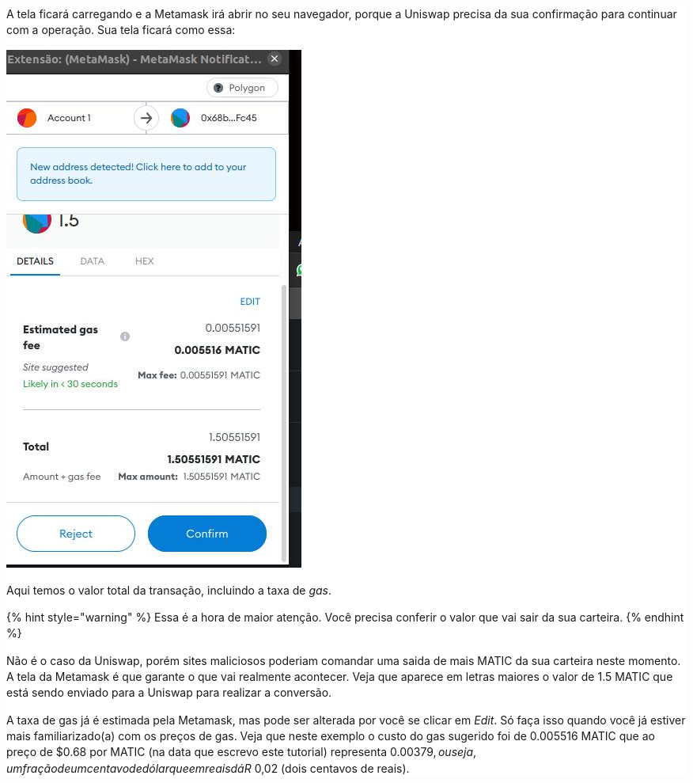 A tela ficará carregando e a Metamask irá abrir no seu navegador, porque a Uniswap precisa da sua confirmação para continuar com a operação. Sua tela ficará como essa:

![](../.gitbook/assets/meta.jpg)

Aqui temos o valor total da transação, incluindo a taxa de _gas_.

{% hint style="warning" %}
Essa é a hora de maior atenção. Você precisa conferir o valor que vai sair da sua carteira.
{% endhint %}

Não é o caso da Uniswap, porém sites maliciosos poderiam comandar uma saida de mais MATIC da sua carteira neste momento. A tela da Metamask é que garante o que vai realmente acontecer. Veja que aparece em letras maiores o valor de 1.5 MATIC que está sendo enviado para a Uniswap para realizar a conversão.

A taxa de gas já é estimada pela Metamask, mas pode ser alterada por você se clicar em _Edit_. Só faça isso quando você já estiver mais familiarizado(a) com os preços de gas. Veja que neste exemplo o custo do gas sugerido foi de 0.005516 MATIC que ao preço de $0.68 por MATIC (na data que escrevo este tutorial) representa $0.00379, ou seja, um fração de um centavo de dólar que em reais dá R$ 0,02 (dois centavos de reais).
